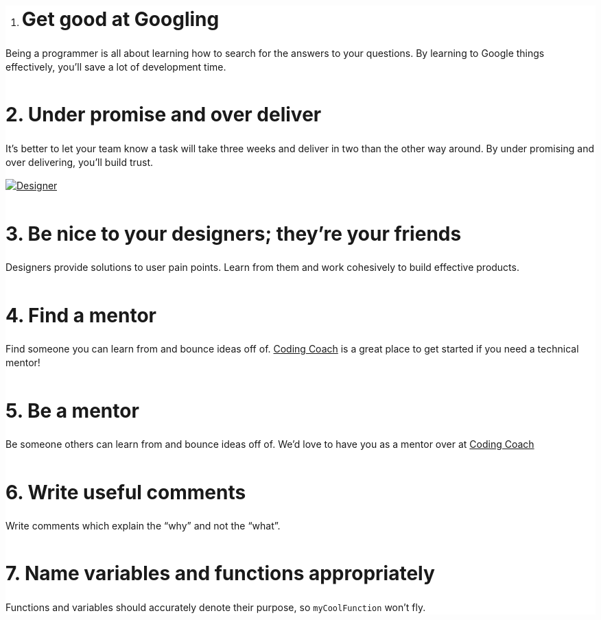 1. # Get good at Googling

Being a programmer is all about learning how to search for the answers to your questions. By learning to Google things effectively, you’ll save a lot of development time.

# [](https://dev.to/emmabostian/101-tips-for-being-a-great-programmer-human-36nl#2-under-promise-and-over-deliver)2. Under promise and over deliver

It’s better to let your team know a task will take three weeks and deliver in two than the other way around. By under promising and over delivering, you’ll build trust.

[![Designer](https://res.cloudinary.com/practicaldev/image/fetch/s--XuAuxqWV--/c_limit%2Cf_auto%2Cfl_progressive%2Cq_auto%2Cw_880/https://thepracticaldev.s3.amazonaws.com/i/umrbnosn8g68nep19y21.png)](https://res.cloudinary.com/practicaldev/image/fetch/s--XuAuxqWV--/c_limit%2Cf_auto%2Cfl_progressive%2Cq_auto%2Cw_880/https://thepracticaldev.s3.amazonaws.com/i/umrbnosn8g68nep19y21.png)

# [](https://dev.to/emmabostian/101-tips-for-being-a-great-programmer-human-36nl#3-be-nice-to-your-designers-theyre-your-friends)3. Be nice to your designers; they’re your friends

Designers provide solutions to user pain points. Learn from them and work cohesively to build effective products.

# [](https://dev.to/emmabostian/101-tips-for-being-a-great-programmer-human-36nl#4-find-a-mentor)4. Find a mentor

Find someone you can learn from and bounce ideas off of. [Coding Coach](https://codingcoach.io/) is a great place to get started if you need a technical mentor!

# [](https://dev.to/emmabostian/101-tips-for-being-a-great-programmer-human-36nl#5-be-a-mentor)5. Be a mentor

Be someone others can learn from and bounce ideas off of. We’d love to have you as a mentor over at [Coding Coach](https://codingcoach.io/)

# [](https://dev.to/emmabostian/101-tips-for-being-a-great-programmer-human-36nl#6-write-useful-comments)6. Write useful comments

Write comments which explain the “why” and not the “what”.

# [](https://dev.to/emmabostian/101-tips-for-being-a-great-programmer-human-36nl#7-name-variables-and-functions-appropriately)7. Name variables and functions appropriately

Functions and variables should accurately denote their purpose, so `myCoolFunction` won’t fly.

